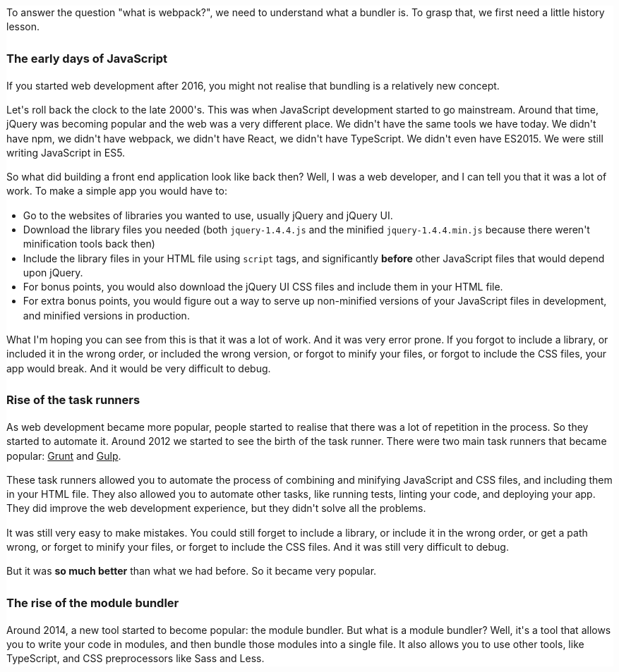 To answer the question "what is webpack?", we need to understand what a bundler is. To grasp that, we first need a little history lesson.

### The early days of JavaScript

If you started web development after 2016, you might not realise that bundling is a relatively new concept.

Let's roll back the clock to the late 2000's. This was when JavaScript development started to go mainstream. Around that time, jQuery was becoming popular and the web was a very different place. We didn't have the same tools we have today. We didn't have npm, we didn't have webpack, we didn't have React, we didn't have TypeScript. We didn't even have ES2015. We were still writing JavaScript in ES5.

So what did building a front end application look like back then? Well, I was a web developer, and I can tell you that it was a lot of work. To make a simple app you would have to:

- Go to the websites of libraries you wanted to use, usually jQuery and jQuery UI.
- Download the library files you needed (both `jquery-1.4.4.js` and the minified `jquery-1.4.4.min.js` because there weren't minification tools back then)
- Include the library files in your HTML file using `script` tags, and significantly **before** other JavaScript files that would depend upon jQuery.
- For bonus points, you would also download the jQuery UI CSS files and include them in your HTML file.
- For extra bonus points, you would figure out a way to serve up non-minified versions of your JavaScript files in development, and minified versions in production.

What I'm hoping you can see from this is that it was a lot of work. And it was very error prone. If you forgot to include a library, or included it in the wrong order, or included the wrong version, or forgot to minify your files, or forgot to include the CSS files, your app would break. And it would be very difficult to debug.

### Rise of the task runners

As web development became more popular, people started to realise that there was a lot of repetition in the process. So they started to automate it. Around 2012 we started to see the birth of the task runner. There were two main task runners that became popular: [Grunt](https://gruntjs.com/) and [Gulp](https://gulpjs.com/).

These task runners allowed you to automate the process of combining and minifying JavaScript and CSS files, and including them in your HTML file. They also allowed you to automate other tasks, like running tests, linting your code, and deploying your app. They did improve the web development experience, but they didn't solve all the problems.

It was still very easy to make mistakes. You could still forget to include a library, or include it in the wrong order, or get a path wrong, or forget to minify your files, or forget to include the CSS files. And it was still very difficult to debug.

But it was **so much better** than what we had before. So it became very popular.

### The rise of the module bundler

Around 2014, a new tool started to become popular: the module bundler. But what is a module bundler? Well, it's a tool that allows you to write your code in modules, and then bundle those modules into a single file. It also allows you to use other tools, like TypeScript, and CSS preprocessors like Sass and Less.
